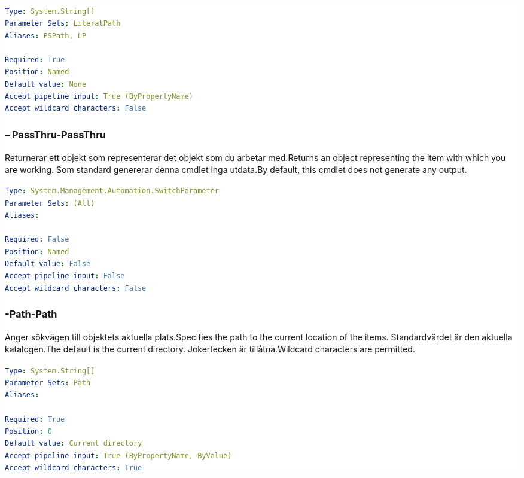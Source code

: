 ```yaml
Type: System.String[]
Parameter Sets: LiteralPath
Aliases: PSPath, LP

Required: True
Position: Named
Default value: None
Accept pipeline input: True (ByPropertyName)
Accept wildcard characters: False
```

### <span data-ttu-id="7d8c6-180">– PassThru</span><span class="sxs-lookup"><span data-stu-id="7d8c6-180">-PassThru</span></span>

<span data-ttu-id="7d8c6-181">Returnerar ett objekt som representerar det objekt som du arbetar med.</span><span class="sxs-lookup"><span data-stu-id="7d8c6-181">Returns an object representing the item with which you are working.</span></span>
<span data-ttu-id="7d8c6-182">Som standard genererar denna cmdlet inga utdata.</span><span class="sxs-lookup"><span data-stu-id="7d8c6-182">By default, this cmdlet does not generate any output.</span></span>

```yaml
Type: System.Management.Automation.SwitchParameter
Parameter Sets: (All)
Aliases:

Required: False
Position: Named
Default value: False
Accept pipeline input: False
Accept wildcard characters: False
```

### <span data-ttu-id="7d8c6-183">-Path</span><span class="sxs-lookup"><span data-stu-id="7d8c6-183">-Path</span></span>

<span data-ttu-id="7d8c6-184">Anger sökvägen till objektets aktuella plats.</span><span class="sxs-lookup"><span data-stu-id="7d8c6-184">Specifies the path to the current location of the items.</span></span>
<span data-ttu-id="7d8c6-185">Standardvärdet är den aktuella katalogen.</span><span class="sxs-lookup"><span data-stu-id="7d8c6-185">The default is the current directory.</span></span>
<span data-ttu-id="7d8c6-186">Jokertecken är tillåtna.</span><span class="sxs-lookup"><span data-stu-id="7d8c6-186">Wildcard characters are permitted.</span></span>

```yaml
Type: System.String[]
Parameter Sets: Path
Aliases:

Required: True
Position: 0
Default value: Current directory
Accept pipeline input: True (ByPropertyName, ByValue)
Accept wildcard characters: True
```
